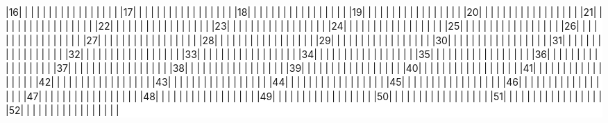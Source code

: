 |16| | | | | | | | | | | | | | | | |
|17| | | | | | | | | | | | | | | | |
|18| | | | | | | | | | | | | | | | |
|19| | | | | | | | | | | | | | | | |
|20| | | | | | | | | | | | | | | | |
|21| | | | | | | | | | | | | | | | |
|22| | | | | | | | | | | | | | | | |
|23| | | | | | | | | | | | | | | | |
|24| | | | | | | | | | | | | | | | |
|25| | | | | | | | | | | | | | | | |
|26| | | | | | | | | | | | | | | | |
|27| | | | | | | | | | | | | | | | |
|28| | | | | | | | | | | | | | | | |
|29| | | | | | | | | | | | | | | | |
|30| | | | | | | | | | | | | | | | |
|31| | | | | | | | | | | | | | | | |
|32| | | | | | | | | | | | | | | | |
|33| | | | | | | | | | | | | | | | |
|34| | | | | | | | | | | | | | | | |
|35| | | | | | | | | | | | | | | | |
|36| | | | | | | | | | | | | | | | |
|37| | | | | | | | | | | | | | | | |
|38| | | | | | | | | | | | | | | | |
|39| | | | | | | | | | | | | | | | |
|40| | | | | | | | | | | | | | | | |
|41| | | | | | | | | | | | | | | | |
|42| | | | | | | | | | | | | | | | |
|43| | | | | | | | | | | | | | | | |
|44| | | | | | | | | | | | | | | | |
|45| | | | | | | | | | | | | | | | |
|46| | | | | | | | | | | | | | | | |
|47| | | | | | | | | | | | | | | | |
|48| | | | | | | | | | | | | | | | |
|49| | | | | | | | | | | | | | | | |
|50| | | | | | | | | | | | | | | | |
|51| | | | | | | | | | | | | | | | |
|52| | | | | | | | | | | | | | | | |